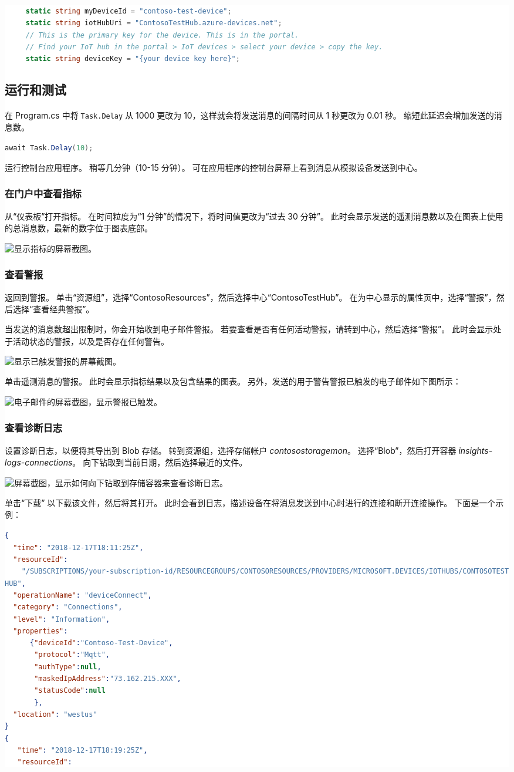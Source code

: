    ```csharp
        static string myDeviceId = "contoso-test-device";
        static string iotHubUri = "ContosoTestHub.azure-devices.net";
        // This is the primary key for the device. This is in the portal. 
        // Find your IoT hub in the portal > IoT devices > select your device > copy the key. 
        static string deviceKey = "{your device key here}";
   ```

## <a name="run-and-test"></a>运行和测试 

在 Program.cs 中将 `Task.Delay` 从 1000 更改为 10，这样就会将发送消息的间隔时间从 1 秒更改为 0.01 秒。 缩短此延迟会增加发送的消息数。

```csharp
await Task.Delay(10);
```

运行控制台应用程序。 稍等几分钟（10-15 分钟）。 可在应用程序的控制台屏幕上看到消息从模拟设备发送到中心。

### <a name="see-the-metrics-in-the-portal"></a>在门户中查看指标

从“仪表板”打开指标。 在时间粒度为“1 分钟”的情况下，将时间值更改为“过去 30 分钟”。   此时会显示发送的遥测消息数以及在图表上使用的总消息数，最新的数字位于图表底部。

   ![显示指标的屏幕截图。](./media/tutorial-use-metrics-and-diags/13-metrics-populated.png)

### <a name="see-the-alerts"></a>查看警报

返回到警报。 单击“资源组”，选择“ContosoResources”，然后选择中心“ContosoTestHub”。    在为中心显示的属性页中，选择“警报”，然后选择“查看经典警报”。   

当发送的消息数超出限制时，你会开始收到电子邮件警报。 若要查看是否有任何活动警报，请转到中心，然后选择“警报”。  此时会显示处于活动状态的警报，以及是否存在任何警告。 

   ![显示已触发警报的屏幕截图。](./media/tutorial-use-metrics-and-diags/14-alerts-firing.png)

单击遥测消息的警报。 此时会显示指标结果以及包含结果的图表。 另外，发送的用于警告警报已触发的电子邮件如下图所示：

   ![电子邮件的屏幕截图，显示警报已触发。](./media/tutorial-use-metrics-and-diags/15-alert-email.png)

### <a name="see-the-diagnostic-logs"></a>查看诊断日志

设置诊断日志，以便将其导出到 Blob 存储。 转到资源组，选择存储帐户 *contosostoragemon*。 选择“Blob”，然后打开容器 *insights-logs-connections*。 向下钻取到当前日期，然后选择最近的文件。 

   ![屏幕截图，显示如何向下钻取到存储容器来查看诊断日志。](./media/tutorial-use-metrics-and-diags/16-diagnostics-logs-list.png)

单击“下载”  以下载该文件，然后将其打开。 此时会看到日志，描述设备在将消息发送到中心时进行的连接和断开连接操作。 下面是一个示例：

``` json
{ 
  "time": "2018-12-17T18:11:25Z", 
  "resourceId": 
    "/SUBSCRIPTIONS/your-subscription-id/RESOURCEGROUPS/CONTOSORESOURCES/PROVIDERS/MICROSOFT.DEVICES/IOTHUBS/CONTOSOTESTHUB", 
  "operationName": "deviceConnect", 
  "category": "Connections", 
  "level": "Information", 
  "properties": 
      {"deviceId":"Contoso-Test-Device",
       "protocol":"Mqtt",
       "authType":null,
       "maskedIpAddress":"73.162.215.XXX",
       "statusCode":null
       }, 
  "location": "westus"
}
{ 
   "time": "2018-12-17T18:19:25Z", 
   "resourceId": 
```
